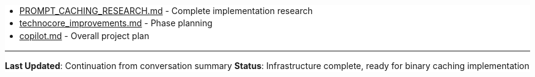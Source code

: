 - [PROMPT_CACHING_RESEARCH.md](./PROMPT_CACHING_RESEARCH.md) - Complete implementation research
- [technocore_improvements.md](./technocore_improvements.md) - Phase planning
- [copilot.md](../copilot.md) - Overall project plan

---

**Last Updated**: Continuation from conversation summary
**Status**: Infrastructure complete, ready for binary caching implementation
